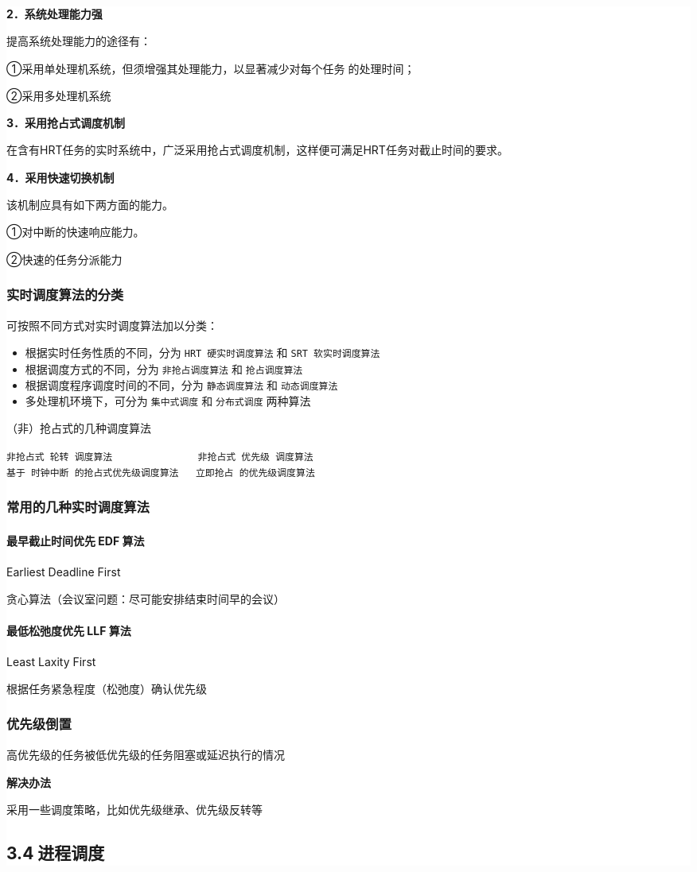 **2．系统处理能力强**

提高系统处理能力的途径有：

①采用单处理机系统，但须增强其处理能力，以显著减少对每个任务 的处理时间；

②采用多处理机系统

**3．采用抢占式调度机制** 

在含有HRT任务的实时系统中，广泛采用抢占式调度机制，这样便可满足HRT任务对截止时间的要求。

**4．采用快速切换机制**

该机制应具有如下两方面的能力。

①对中断的快速响应能力。

②快速的任务分派能力

### 实时调度算法的分类

可按照不同方式对实时调度算法加以分类：

- 根据实时任务性质的不同，分为 `HRT 硬实时调度算法` 和 `SRT 软实时调度算法`
- 根据调度方式的不同，分为 `非抢占调度算法` 和 `抢占调度算法`
- 根据调度程序调度时间的不同，分为 `静态调度算法` 和 `动态调度算法`
- 多处理机环境下，可分为 `集中式调度` 和 `分布式调度` 两种算法

（非）抢占式的几种调度算法

```
非抢占式 轮转 调度算法               非抢占式 优先级 调度算法
基于 时钟中断 的抢占式优先级调度算法   立即抢占 的优先级调度算法
```

### 常用的几种实时调度算法

#### 最早截止时间优先 EDF 算法

Earliest Deadline First

贪心算法（会议室问题：尽可能安排结束时间早的会议）

#### 最低松弛度优先 LLF 算法

Least Laxity First

根据任务紧急程度（松弛度）确认优先级

### 优先级倒置

高优先级的任务被低优先级的任务阻塞或延迟执行的情况

**解决办法**

采用一些调度策略，比如优先级继承、优先级反转等



## 3.4 进程调度
